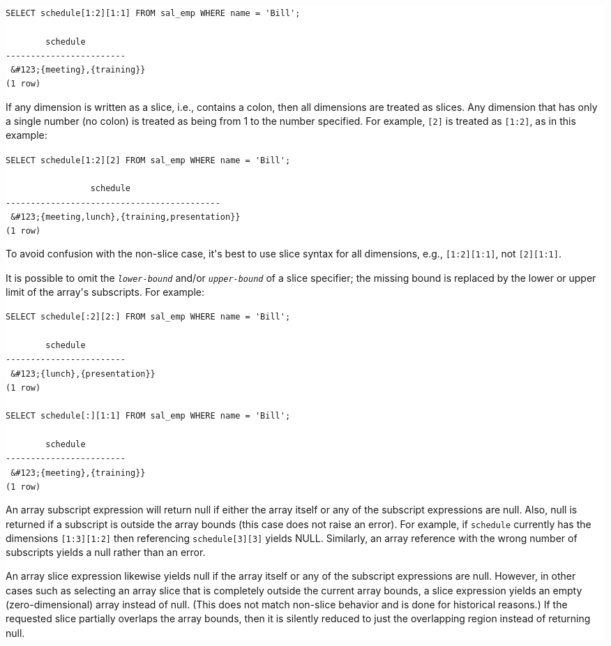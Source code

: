 ``` programlisting
SELECT schedule[1:2][1:1] FROM sal_emp WHERE name = 'Bill';

        schedule
------------------------
 &#123;{meeting},{training}}
(1 row)
```

If any dimension is written as a slice, i.e., contains a colon, then all
dimensions are treated as slices. Any dimension that has only a single
number (no colon) is treated as being from 1 to the number specified.
For example, `[2]` is treated as `[1:2]`, as in this example:

``` programlisting
SELECT schedule[1:2][2] FROM sal_emp WHERE name = 'Bill';

                 schedule
-------------------------------------------
 &#123;{meeting,lunch},{training,presentation}}
(1 row)
```

To avoid confusion with the non-slice case, it's best to use slice
syntax for all dimensions, e.g., `[1:2][1:1]`, not `[2][1:1]`.

It is possible to omit the *`lower-bound`* and/or *`upper-bound`* of a
slice specifier; the missing bound is replaced by the lower or upper
limit of the array's subscripts. For example:

``` programlisting
SELECT schedule[:2][2:] FROM sal_emp WHERE name = 'Bill';

        schedule
------------------------
 &#123;{lunch},{presentation}}
(1 row)

SELECT schedule[:][1:1] FROM sal_emp WHERE name = 'Bill';

        schedule
------------------------
 &#123;{meeting},{training}}
(1 row)
```

An array subscript expression will return null if either the array
itself or any of the subscript expressions are null. Also, null is
returned if a subscript is outside the array bounds (this case does not
raise an error). For example, if `schedule` currently has the dimensions
`[1:3][1:2]` then referencing `schedule[3][3]` yields NULL. Similarly,
an array reference with the wrong number of subscripts yields a null
rather than an error.

An array slice expression likewise yields null if the array itself or
any of the subscript expressions are null. However, in other cases such
as selecting an array slice that is completely outside the current array
bounds, a slice expression yields an empty (zero-dimensional) array
instead of null. (This does not match non-slice behavior and is done for
historical reasons.) If the requested slice partially overlaps the array
bounds, then it is silently reduced to just the overlapping region
instead of returning null.
